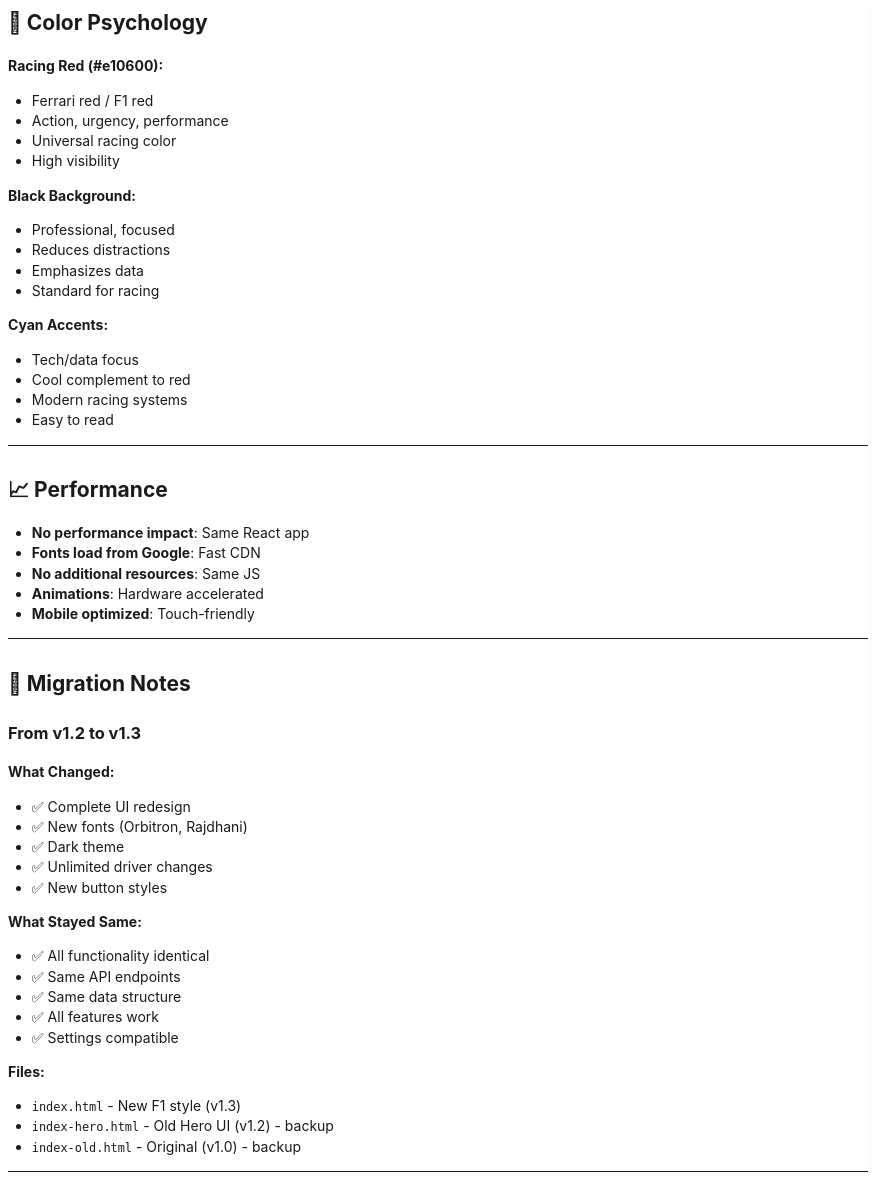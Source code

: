 
## 🎨 Color Psychology

**Racing Red (#e10600):**
- Ferrari red / F1 red
- Action, urgency, performance
- Universal racing color
- High visibility

**Black Background:**
- Professional, focused
- Reduces distractions
- Emphasizes data
- Standard for racing

**Cyan Accents:**
- Tech/data focus
- Cool complement to red
- Modern racing systems
- Easy to read

---

## 📈 Performance

- **No performance impact**: Same React app
- **Fonts load from Google**: Fast CDN
- **No additional resources**: Same JS
- **Animations**: Hardware accelerated
- **Mobile optimized**: Touch-friendly

---

## 🔄 Migration Notes

### From v1.2 to v1.3

**What Changed:**
- ✅ Complete UI redesign
- ✅ New fonts (Orbitron, Rajdhani)
- ✅ Dark theme
- ✅ Unlimited driver changes
- ✅ New button styles

**What Stayed Same:**
- ✅ All functionality identical
- ✅ Same API endpoints
- ✅ Same data structure
- ✅ All features work
- ✅ Settings compatible

**Files:**
- `index.html` - New F1 style (v1.3)
- `index-hero.html` - Old Hero UI (v1.2) - backup
- `index-old.html` - Original (v1.0) - backup

---